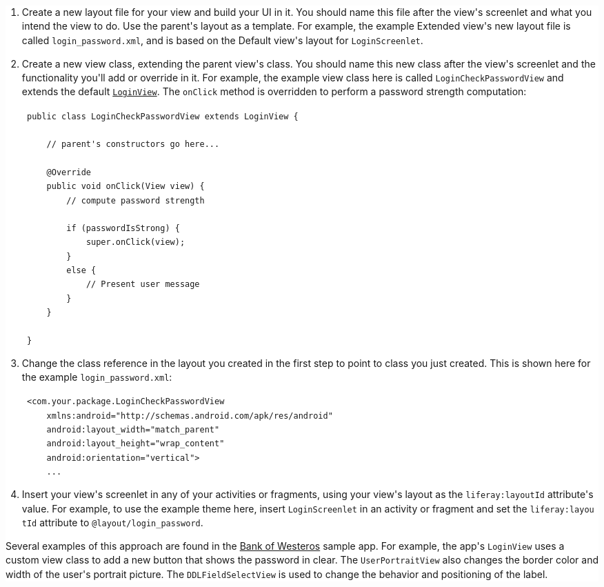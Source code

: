 1. Create a new layout file for your view and build your UI in it. You should 
   name this file after the view's screenlet and what you intend the view to do. 
   Use the parent's layout as a template. For example, the example Extended 
   view's new layout file is called `login_password.xml`, and is based on the 
   Default view's layout for `LoginScreenlet`.

2. Create a new view class, extending the parent view's class. You should name 
   this new class after the view's screenlet and the functionality you'll add or 
   override in it. For example, the example view class here is called 
   `LoginCheckPasswordView` and extends the default [`LoginView`](https://github.com/liferay/liferay-screens/blob/master/android/library/core/src/main/java/com/liferay/mobile/screens/viewsets/defaultviews/auth/login/LoginView.java). 
   The `onClick` method is overridden to perform a password strength 
   computation: 

        public class LoginCheckPasswordView extends LoginView {
	
            // parent's constructors go here...
        
            @Override
            public void onClick(View view) {
                // compute password strength
        
                if (passwordIsStrong) {
                    super.onClick(view);
                }
                else {
                    // Present user message
                }
            }
        
        }

3. Change the class reference in the layout you created in the first step to 
   point to class you just created. This is shown here for the example 
   `login_password.xml`:

        <com.your.package.LoginCheckPasswordView
            xmlns:android="http://schemas.android.com/apk/res/android"
            android:layout_width="match_parent"
            android:layout_height="wrap_content"
            android:orientation="vertical">
            ...

4. Insert your view's screenlet in any of your activities or fragments, using 
   your view's layout as the `liferay:layoutId` attribute's value. For example, 
   to use the example theme here, insert `LoginScreenlet` in an activity or 
   fragment and set the `liferay:layoutId` attribute to 
   `@layout/login_password`.

Several examples of this approach are found in the [Bank of Westeros](https://github.com/liferay/liferay-screens/tree/master/android/samples/bankofwesteros) 
sample app. For example, the app's `LoginView` uses a custom view class to add a 
new button that shows the password in clear. The `UserPortraitView` also changes 
the border color and width of the user's portrait picture. The 
`DDLFieldSelectView` is used to change the behavior and positioning of the 
label. 
